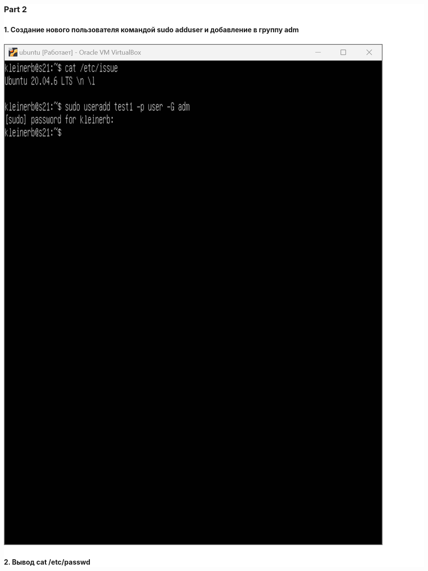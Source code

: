 ### Part 2
#### 1. Создание нового пользователя командой sudo adduser и добавление в группу adm 
![](image-1.png)
#### 2. Вывод cat /etc/passwd
